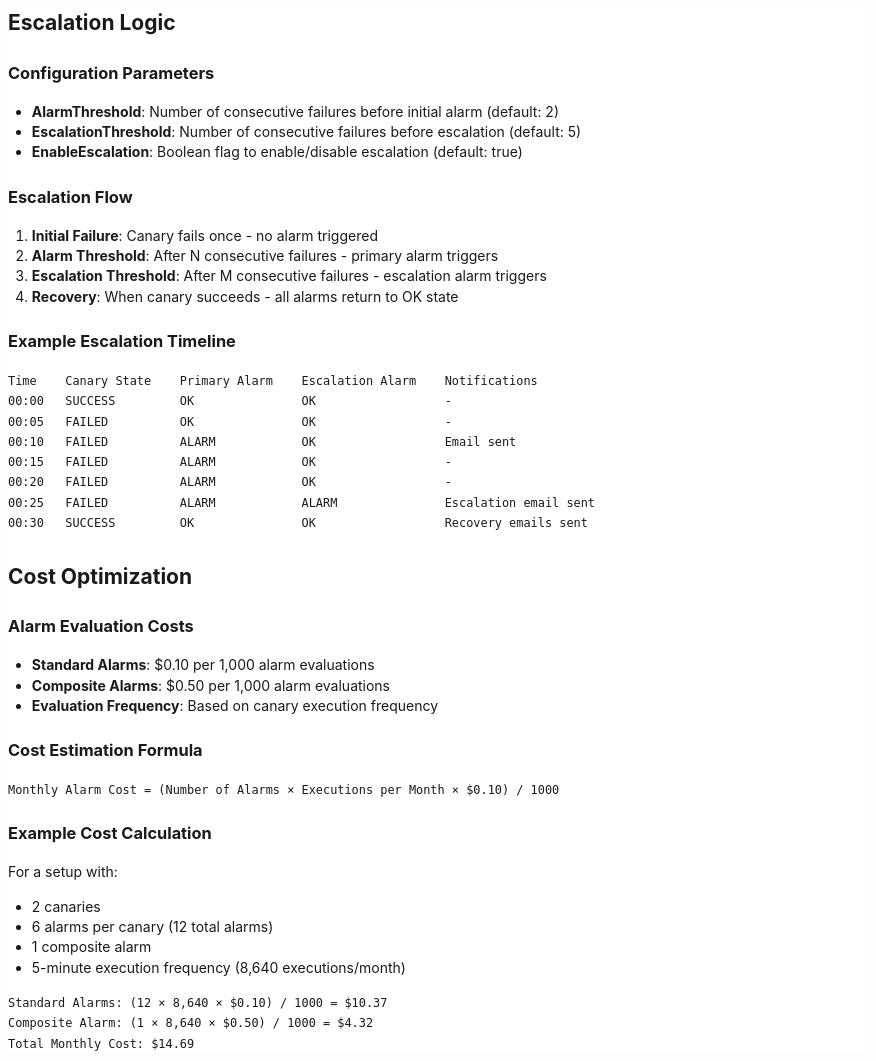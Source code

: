 ## Escalation Logic

### Configuration Parameters

- **AlarmThreshold**: Number of consecutive failures before initial alarm (default: 2)
- **EscalationThreshold**: Number of consecutive failures before escalation (default: 5)
- **EnableEscalation**: Boolean flag to enable/disable escalation (default: true)

### Escalation Flow

1. **Initial Failure**: Canary fails once - no alarm triggered
2. **Alarm Threshold**: After N consecutive failures - primary alarm triggers
3. **Escalation Threshold**: After M consecutive failures - escalation alarm triggers
4. **Recovery**: When canary succeeds - all alarms return to OK state

### Example Escalation Timeline

```
Time    Canary State    Primary Alarm    Escalation Alarm    Notifications
00:00   SUCCESS         OK               OK                  -
00:05   FAILED          OK               OK                  -
00:10   FAILED          ALARM            OK                  Email sent
00:15   FAILED          ALARM            OK                  -
00:20   FAILED          ALARM            OK                  -
00:25   FAILED          ALARM            ALARM               Escalation email sent
00:30   SUCCESS         OK               OK                  Recovery emails sent
```

## Cost Optimization

### Alarm Evaluation Costs

- **Standard Alarms**: $0.10 per 1,000 alarm evaluations
- **Composite Alarms**: $0.50 per 1,000 alarm evaluations
- **Evaluation Frequency**: Based on canary execution frequency

### Cost Estimation Formula

```
Monthly Alarm Cost = (Number of Alarms × Executions per Month × $0.10) / 1000
```

### Example Cost Calculation

For a setup with:
- 2 canaries
- 6 alarms per canary (12 total alarms)
- 1 composite alarm
- 5-minute execution frequency (8,640 executions/month)

```
Standard Alarms: (12 × 8,640 × $0.10) / 1000 = $10.37
Composite Alarm: (1 × 8,640 × $0.50) / 1000 = $4.32
Total Monthly Cost: $14.69
```
